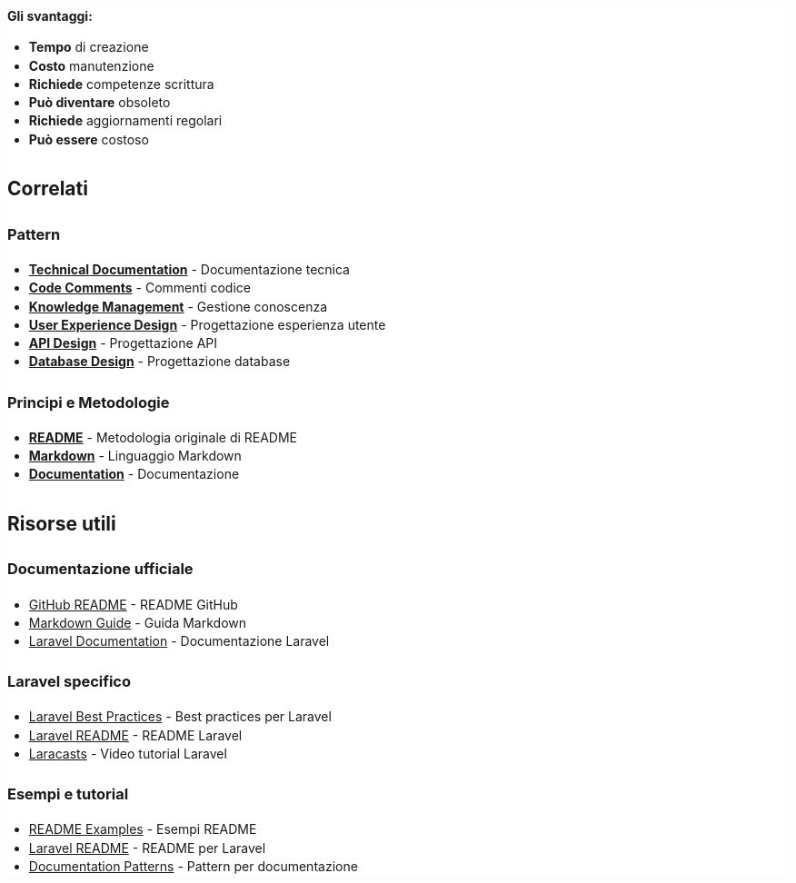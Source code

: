 **Gli svantaggi:**
- **Tempo** di creazione
- **Costo** manutenzione
- **Richiede** competenze scrittura
- **Può diventare** obsoleto
- **Richiede** aggiornamenti regolari
- **Può essere** costoso

## Correlati

### Pattern

- **[Technical Documentation](./62-technical-documentation/technical-documentation.md)** - Documentazione tecnica
- **[Code Comments](./63-code-comments/code-comments.md)** - Commenti codice
- **[Knowledge Management](./41-knowledge-management/knowledge-management.md)** - Gestione conoscenza
- **[User Experience Design](./48-user-experience-design/user-experience-design.md)** - Progettazione esperienza utente
- **[API Design](./46-api-design/api-design.md)** - Progettazione API
- **[Database Design](./47-database-design/database-design.md)** - Progettazione database

### Principi e Metodologie

- **[README](https://en.wikipedia.org/wiki/README)** - Metodologia originale di README
- **[Markdown](https://en.wikipedia.org/wiki/Markdown)** - Linguaggio Markdown
- **[Documentation](https://en.wikipedia.org/wiki/Documentation)** - Documentazione


## Risorse utili

### Documentazione ufficiale
- [GitHub README](https://docs.github.com/en/github/writing-on-github/getting-started-with-writing-and-formatting-on-github) - README GitHub
- [Markdown Guide](https://www.markdownguide.org/) - Guida Markdown
- [Laravel Documentation](https://laravel.com/docs) - Documentazione Laravel

### Laravel specifico
- [Laravel Best Practices](https://github.com/alexeymezenin/laravel-best-practices) - Best practices per Laravel
- [Laravel README](https://github.com/laravel/framework) - README Laravel
- [Laracasts](https://laracasts.com/) - Video tutorial Laravel

### Esempi e tutorial
- [README Examples](https://github.com/phpstan/phpstan) - Esempi README
- [Laravel README](https://github.com/laravel/framework) - README per Laravel
- [Documentation Patterns](https://github.com/ardalis/cleanarchitecture) - Pattern per documentazione
